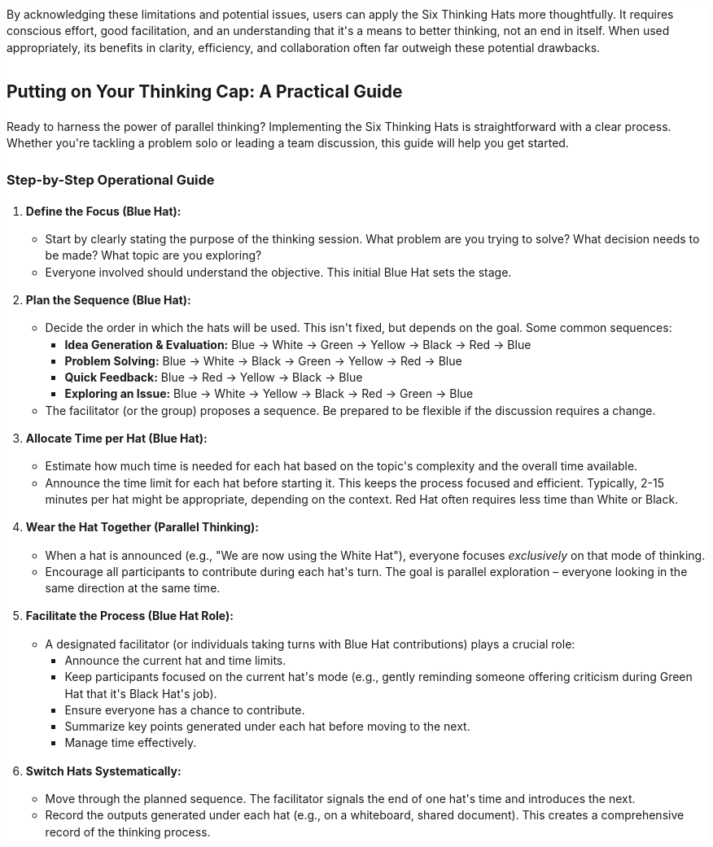 By acknowledging these limitations and potential issues, users can apply the Six Thinking Hats more thoughtfully. It requires conscious effort, good facilitation, and an understanding that it's a means to better thinking, not an end in itself. When used appropriately, its benefits in clarity, efficiency, and collaboration often far outweigh these potential drawbacks.

## Putting on Your Thinking Cap: A Practical Guide

Ready to harness the power of parallel thinking? Implementing the Six Thinking Hats is straightforward with a clear process. Whether you're tackling a problem solo or leading a team discussion, this guide will help you get started.

### Step-by-Step Operational Guide

1.  **Define the Focus (Blue Hat):**
    *   Start by clearly stating the purpose of the thinking session. What problem are you trying to solve? What decision needs to be made? What topic are you exploring?
    *   Everyone involved should understand the objective. This initial Blue Hat sets the stage.

2.  **Plan the Sequence (Blue Hat):**
    *   Decide the order in which the hats will be used. This isn't fixed, but depends on the goal. Some common sequences:
        *   **Idea Generation & Evaluation:** Blue -> White -> Green -> Yellow -> Black -> Red -> Blue
        *   **Problem Solving:** Blue -> White -> Black -> Green -> Yellow -> Red -> Blue
        *   **Quick Feedback:** Blue -> Red -> Yellow -> Black -> Blue
        *   **Exploring an Issue:** Blue -> White -> Yellow -> Black -> Red -> Green -> Blue
    *   The facilitator (or the group) proposes a sequence. Be prepared to be flexible if the discussion requires a change.

3.  **Allocate Time per Hat (Blue Hat):**
    *   Estimate how much time is needed for each hat based on the topic's complexity and the overall time available.
    *   Announce the time limit for each hat before starting it. This keeps the process focused and efficient. Typically, 2-15 minutes per hat might be appropriate, depending on the context. Red Hat often requires less time than White or Black.

4.  **Wear the Hat Together (Parallel Thinking):**
    *   When a hat is announced (e.g., "We are now using the White Hat"), everyone focuses *exclusively* on that mode of thinking.
    *   Encourage all participants to contribute during each hat's turn. The goal is parallel exploration – everyone looking in the same direction at the same time.

5.  **Facilitate the Process (Blue Hat Role):**
    *   A designated facilitator (or individuals taking turns with Blue Hat contributions) plays a crucial role:
        *   Announce the current hat and time limits.
        *   Keep participants focused on the current hat's mode (e.g., gently reminding someone offering criticism during Green Hat that it's Black Hat's job).
        *   Ensure everyone has a chance to contribute.
        *   Summarize key points generated under each hat before moving to the next.
        *   Manage time effectively.

6.  **Switch Hats Systematically:**
    *   Move through the planned sequence. The facilitator signals the end of one hat's time and introduces the next.
    *   Record the outputs generated under each hat (e.g., on a whiteboard, shared document). This creates a comprehensive record of the thinking process.

